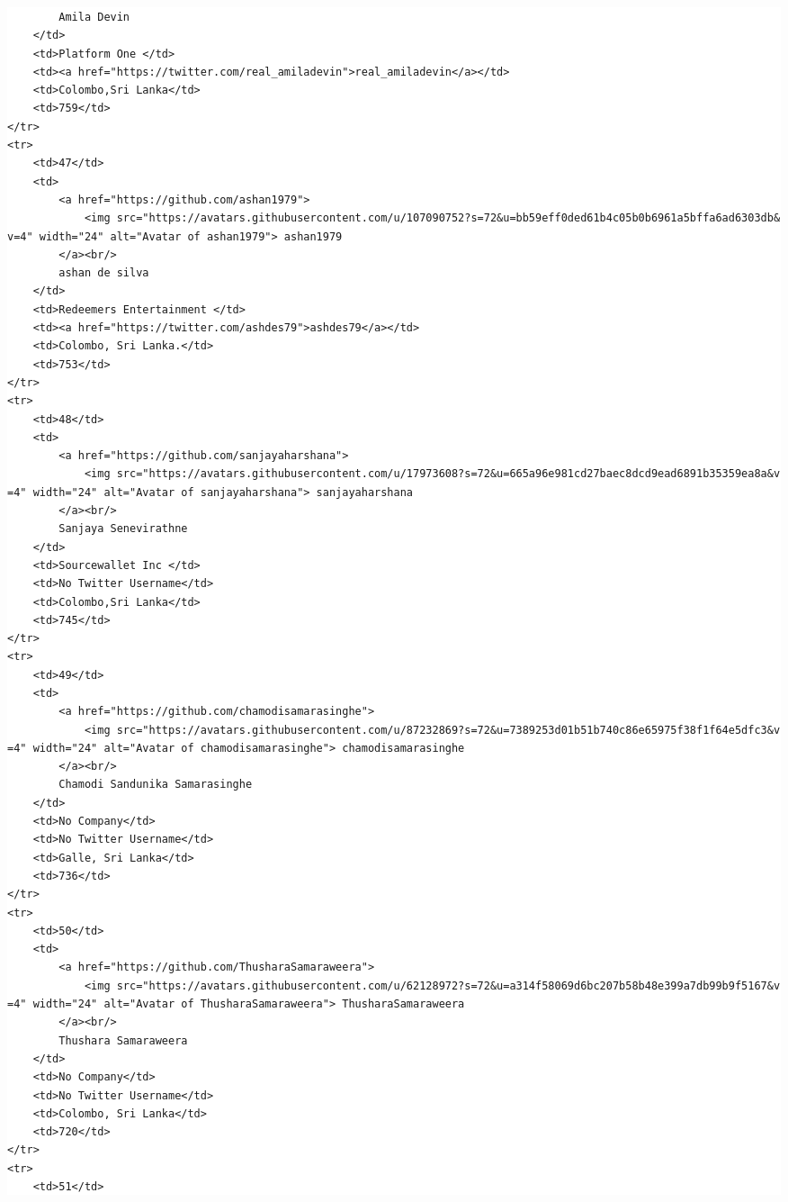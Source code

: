 			Amila Devin
		</td>
		<td>Platform One </td>
		<td><a href="https://twitter.com/real_amiladevin">real_amiladevin</a></td>
		<td>Colombo,Sri Lanka</td>
		<td>759</td>
	</tr>
	<tr>
		<td>47</td>
		<td>
			<a href="https://github.com/ashan1979">
				<img src="https://avatars.githubusercontent.com/u/107090752?s=72&u=bb59eff0ded61b4c05b0b6961a5bffa6ad6303db&v=4" width="24" alt="Avatar of ashan1979"> ashan1979
			</a><br/>
			ashan de silva
		</td>
		<td>Redeemers Entertainment </td>
		<td><a href="https://twitter.com/ashdes79">ashdes79</a></td>
		<td>Colombo, Sri Lanka.</td>
		<td>753</td>
	</tr>
	<tr>
		<td>48</td>
		<td>
			<a href="https://github.com/sanjayaharshana">
				<img src="https://avatars.githubusercontent.com/u/17973608?s=72&u=665a96e981cd27baec8dcd9ead6891b35359ea8a&v=4" width="24" alt="Avatar of sanjayaharshana"> sanjayaharshana
			</a><br/>
			Sanjaya Senevirathne
		</td>
		<td>Sourcewallet Inc </td>
		<td>No Twitter Username</td>
		<td>Colombo,Sri Lanka</td>
		<td>745</td>
	</tr>
	<tr>
		<td>49</td>
		<td>
			<a href="https://github.com/chamodisamarasinghe">
				<img src="https://avatars.githubusercontent.com/u/87232869?s=72&u=7389253d01b51b740c86e65975f38f1f64e5dfc3&v=4" width="24" alt="Avatar of chamodisamarasinghe"> chamodisamarasinghe
			</a><br/>
			Chamodi Sandunika Samarasinghe
		</td>
		<td>No Company</td>
		<td>No Twitter Username</td>
		<td>Galle, Sri Lanka</td>
		<td>736</td>
	</tr>
	<tr>
		<td>50</td>
		<td>
			<a href="https://github.com/ThusharaSamaraweera">
				<img src="https://avatars.githubusercontent.com/u/62128972?s=72&u=a314f58069d6bc207b58b48e399a7db99b9f5167&v=4" width="24" alt="Avatar of ThusharaSamaraweera"> ThusharaSamaraweera
			</a><br/>
			Thushara Samaraweera
		</td>
		<td>No Company</td>
		<td>No Twitter Username</td>
		<td>Colombo, Sri Lanka</td>
		<td>720</td>
	</tr>
	<tr>
		<td>51</td>